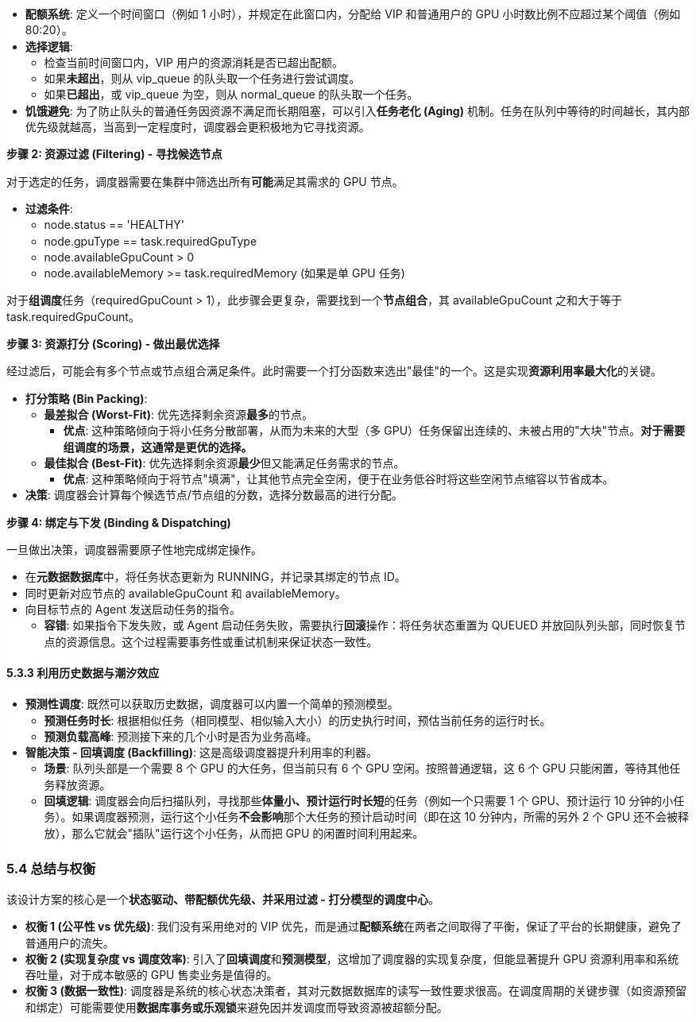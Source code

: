 - **配额系统**: 定义一个时间窗口（例如 1 小时），并规定在此窗口内，分配给 VIP 和普通用户的 GPU 小时数比例不应超过某个阈值（例如 80:20）。
- **选择逻辑**:
    - 检查当前时间窗口内，VIP 用户的资源消耗是否已超出配额。
    - 如果**未超出**，则从 vip_queue 的队头取一个任务进行尝试调度。
    - 如果**已超出**，或 vip_queue 为空，则从 normal_queue 的队头取一个任务。
- **饥饿避免**: 为了防止队头的普通任务因资源不满足而长期阻塞，可以引入**任务老化 (Aging)** 机制。任务在队列中等待的时间越长，其内部优先级就越高，当高到一定程度时，调度器会更积极地为它寻找资源。

**步骤 2: 资源过滤 (Filtering) - 寻找候选节点**

对于选定的任务，调度器需要在集群中筛选出所有**可能**满足其需求的 GPU 节点。

- **过滤条件**:
    - node.status == 'HEALTHY'
    - node.gpuType == task.requiredGpuType
    - node.availableGpuCount > 0
    - node.availableMemory >= task.requiredMemory (如果是单 GPU 任务)

对于**组调度**任务（requiredGpuCount > 1），此步骤会更复杂，需要找到一个**节点组合**，其 availableGpuCount 之和大于等于 task.requiredGpuCount。

**步骤 3: 资源打分 (Scoring) - 做出最优选择**

经过滤后，可能会有多个节点或节点组合满足条件。此时需要一个打分函数来选出"最佳"的一个。这是实现**资源利用率最大化**的关键。

- **打分策略 (Bin Packing)**:
    - **最差拟合 (Worst-Fit)**: 优先选择剩余资源**最多**的节点。
        - **优点**: 这种策略倾向于将小任务分散部署，从而为未来的大型（多 GPU）任务保留出连续的、未被占用的"大块"节点。**对于需要组调度的场景，这通常是更优的选择。**
    - **最佳拟合 (Best-Fit)**: 优先选择剩余资源**最少**但又能满足任务需求的节点。
        - **优点**: 这种策略倾向于将节点"填满"，让其他节点完全空闲，便于在业务低谷时将这些空闲节点缩容以节省成本。
- **决策**: 调度器会计算每个候选节点/节点组的分数，选择分数最高的进行分配。

**步骤 4: 绑定与下发 (Binding & Dispatching)**

一旦做出决策，调度器需要原子性地完成绑定操作。

- 在**元数据数据库**中，将任务状态更新为 RUNNING，并记录其绑定的节点 ID。
- 同时更新对应节点的 availableGpuCount 和 availableMemory。
- 向目标节点的 Agent 发送启动任务的指令。
    - **容错**: 如果指令下发失败，或 Agent 启动任务失败，需要执行**回滚**操作：将任务状态重置为 QUEUED 并放回队列头部，同时恢复节点的资源信息。这个过程需要事务性或重试机制来保证状态一致性。

#### 5.3.3 利用历史数据与潮汐效应

- **预测性调度**: 既然可以获取历史数据，调度器可以内置一个简单的预测模型。
    - **预测任务时长**: 根据相似任务（相同模型、相似输入大小）的历史执行时间，预估当前任务的运行时长。
    - **预测负载高峰**: 预测接下来的几个小时是否为业务高峰。
- **智能决策 - 回填调度 (Backfilling)**: 这是高级调度器提升利用率的利器。
    - **场景**: 队列头部是一个需要 8 个 GPU 的大任务，但当前只有 6 个 GPU 空闲。按照普通逻辑，这 6 个 GPU 只能闲置，等待其他任务释放资源。
    - **回填逻辑**: 调度器会向后扫描队列，寻找那些**体量小、预计运行时长短**的任务（例如一个只需要 1 个 GPU、预计运行 10 分钟的小任务）。如果调度器预测，运行这个小任务**不会影响**那个大任务的预计启动时间（即在这 10 分钟内，所需的另外 2 个 GPU 还不会被释放），那么它就会"插队"运行这个小任务，从而把 GPU 的闲置时间利用起来。

### 5.4 总结与权衡

该设计方案的核心是一个**状态驱动、带配额优先级、并采用过滤 - 打分模型的调度中心**。

- **权衡 1 (公平性 vs 优先级)**: 我们没有采用绝对的 VIP 优先，而是通过**配额系统**在两者之间取得了平衡，保证了平台的长期健康，避免了普通用户的流失。
- **权衡 2 (实现复杂度 vs 调度效率)**: 引入了**回填调度**和**预测模型**，这增加了调度器的实现复杂度，但能显著提升 GPU 资源利用率和系统吞吐量，对于成本敏感的 GPU 售卖业务是值得的。
- **权衡 3 (数据一致性)**: 调度器是系统的核心状态决策者，其对元数据数据库的读写一致性要求很高。在调度周期的关键步骤（如资源预留和绑定）可能需要使用**数据库事务或乐观锁**来避免因并发调度而导致资源被超额分配。
